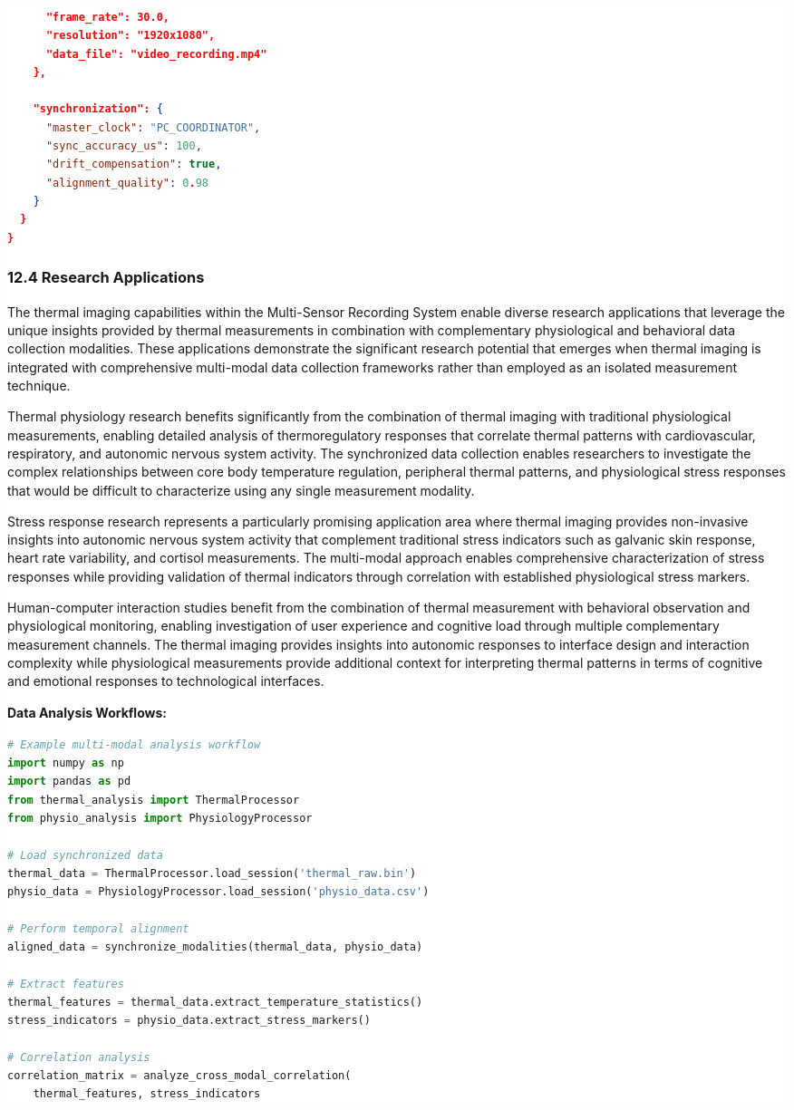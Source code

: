 ```json
      "frame_rate": 30.0,
      "resolution": "1920x1080",
      "data_file": "video_recording.mp4"
    },
    
    "synchronization": {
      "master_clock": "PC_COORDINATOR",
      "sync_accuracy_us": 100,
      "drift_compensation": true,
      "alignment_quality": 0.98
    }
  }
}
```

### 12.4 Research Applications

The thermal imaging capabilities within the Multi-Sensor Recording System enable diverse research applications that leverage the unique insights provided by thermal measurements in combination with complementary physiological and behavioral data collection modalities. These applications demonstrate the significant research potential that emerges when thermal imaging is integrated with comprehensive multi-modal data collection frameworks rather than employed as an isolated measurement technique.

Thermal physiology research benefits significantly from the combination of thermal imaging with traditional physiological measurements, enabling detailed analysis of thermoregulatory responses that correlate thermal patterns with cardiovascular, respiratory, and autonomic nervous system activity. The synchronized data collection enables researchers to investigate the complex relationships between core body temperature regulation, peripheral thermal patterns, and physiological stress responses that would be difficult to characterize using any single measurement modality.

Stress response research represents a particularly promising application area where thermal imaging provides non-invasive insights into autonomic nervous system activity that complement traditional stress indicators such as galvanic skin response, heart rate variability, and cortisol measurements. The multi-modal approach enables comprehensive characterization of stress responses while providing validation of thermal indicators through correlation with established physiological stress markers.

Human-computer interaction studies benefit from the combination of thermal measurement with behavioral observation and physiological monitoring, enabling investigation of user experience and cognitive load through multiple complementary measurement channels. The thermal imaging provides insights into autonomic responses to interface design and interaction complexity while physiological measurements provide additional context for interpreting thermal patterns in terms of cognitive and emotional responses to technological interfaces.

**Data Analysis Workflows:**
```python
# Example multi-modal analysis workflow
import numpy as np
import pandas as pd
from thermal_analysis import ThermalProcessor
from physio_analysis import PhysiologyProcessor

# Load synchronized data
thermal_data = ThermalProcessor.load_session('thermal_raw.bin')
physio_data = PhysiologyProcessor.load_session('physio_data.csv')

# Perform temporal alignment
aligned_data = synchronize_modalities(thermal_data, physio_data)

# Extract features
thermal_features = thermal_data.extract_temperature_statistics()
stress_indicators = physio_data.extract_stress_markers()

# Correlation analysis
correlation_matrix = analyze_cross_modal_correlation(
    thermal_features, stress_indicators
```